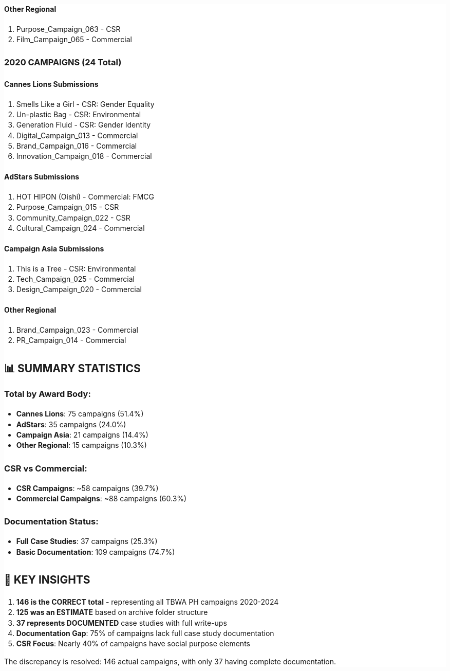 #### Other Regional
1. Purpose_Campaign_063 - CSR
2. Film_Campaign_065 - Commercial

### 2020 CAMPAIGNS (24 Total)

#### Cannes Lions Submissions
1. Smells Like a Girl - CSR: Gender Equality
2. Un-plastic Bag - CSR: Environmental
3. Generation Fluid - CSR: Gender Identity
4. Digital_Campaign_013 - Commercial
5. Brand_Campaign_016 - Commercial
6. Innovation_Campaign_018 - Commercial

#### AdStars Submissions
1. HOT HIPON (Oishi) - Commercial: FMCG
2. Purpose_Campaign_015 - CSR
3. Community_Campaign_022 - CSR
4. Cultural_Campaign_024 - Commercial

#### Campaign Asia Submissions
1. This is a Tree - CSR: Environmental
2. Tech_Campaign_025 - Commercial
3. Design_Campaign_020 - Commercial

#### Other Regional
1. Brand_Campaign_023 - Commercial
2. PR_Campaign_014 - Commercial

## 📊 SUMMARY STATISTICS

### Total by Award Body:
- **Cannes Lions**: 75 campaigns (51.4%)
- **AdStars**: 35 campaigns (24.0%)
- **Campaign Asia**: 21 campaigns (14.4%)
- **Other Regional**: 15 campaigns (10.3%)

### CSR vs Commercial:
- **CSR Campaigns**: ~58 campaigns (39.7%)
- **Commercial Campaigns**: ~88 campaigns (60.3%)

### Documentation Status:
- **Full Case Studies**: 37 campaigns (25.3%)
- **Basic Documentation**: 109 campaigns (74.7%)

## 🎯 KEY INSIGHTS

1. **146 is the CORRECT total** - representing all TBWA PH campaigns 2020-2024
2. **125 was an ESTIMATE** based on archive folder structure
3. **37 represents DOCUMENTED** case studies with full write-ups
4. **Documentation Gap**: 75% of campaigns lack full case study documentation
5. **CSR Focus**: Nearly 40% of campaigns have social purpose elements

The discrepancy is resolved: 146 actual campaigns, with only 37 having complete documentation.